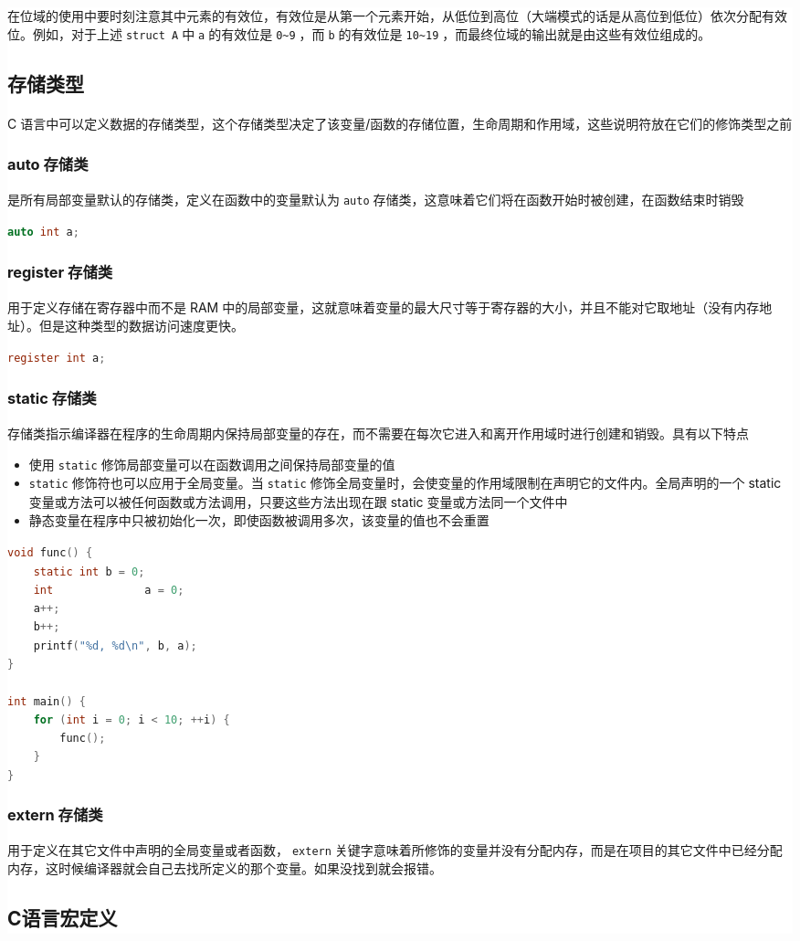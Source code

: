 在位域的使用中要时刻注意其中元素的有效位，有效位是从第一个元素开始，从低位到高位（大端模式的话是从高位到低位）依次分配有效位。例如，对于上述 `struct A` 中 `a` 的有效位是 `0~9` ，而 `b` 的有效位是 `10~19` ，而最终位域的输出就是由这些有效位组成的。

## 存储类型

C 语言中可以定义数据的存储类型，这个存储类型决定了该变量/函数的存储位置，生命周期和作用域，这些说明符放在它们的修饰类型之前

### auto 存储类

是所有局部变量默认的存储类，定义在函数中的变量默认为 `auto` 存储类，这意味着它们将在函数开始时被创建，在函数结束时销毁

```c
auto int a;
```

### register 存储类

用于定义存储在寄存器中而不是 RAM 中的局部变量，这就意味着变量的最大尺寸等于寄存器的大小，并且不能对它取地址（没有内存地址）。但是这种类型的数据访问速度更快。

```c
register int a;
```

### static 存储类

存储类指示编译器在程序的生命周期内保持局部变量的存在，而不需要在每次它进入和离开作用域时进行创建和销毁。具有以下特点

- 使用 `static` 修饰局部变量可以在函数调用之间保持局部变量的值
- `static` 修饰符也可以应用于全局变量。当 `static` 修饰全局变量时，会使变量的作用域限制在声明它的文件内。全局声明的一个 static 变量或方法可以被任何函数或方法调用，只要这些方法出现在跟 static 变量或方法同一个文件中
- 静态变量在程序中只被初始化一次，即使函数被调用多次，该变量的值也不会重置

```c
void func() {
	static int b = 0;
	int				 a = 0;
	a++;
	b++;
	printf("%d, %d\n", b, a);
}

int main() {
	for (int i = 0; i < 10; ++i) {
		func();
	}
}
```

### extern 存储类

用于定义在其它文件中声明的全局变量或者函数， `extern` 关键字意味着所修饰的变量并没有分配内存，而是在项目的其它文件中已经分配内存，这时候编译器就会自己去找所定义的那个变量。如果没找到就会报错。

## C语言宏定义
